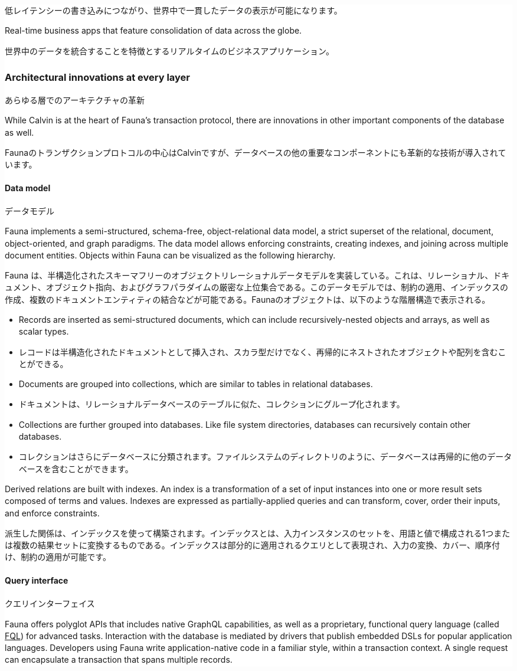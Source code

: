 低レイテンシーの書き込みにつながり、世界中で一貫したデータの表示が可能になります。

Real-time business apps that feature consolidation of data across the globe.

世界中のデータを統合することを特徴とするリアルタイムのビジネスアプリケーション。

### [](#architectural-innovations-at-every-layer)Architectural innovations at every layer

あらゆる層でのアーキテクチャの革新

While Calvin is at the heart of Fauna’s transaction protocol, there are innovations in other important components of the database as well.

Faunaのトランザクションプロトコルの中心はCalvinですが、データベースの他の重要なコンポーネントにも革新的な技術が導入されています。

#### [](#data-model)Data model

データモデル

Fauna implements a semi-structured, schema-free, object-relational data model, a strict superset of the relational, document, object-oriented, and graph paradigms. The data model allows enforcing constraints, creating indexes, and joining across multiple document entities. Objects within Fauna can be visualized as the following hierarchy.

Fauna は、半構造化されたスキーマフリーのオブジェクトリレーショナルデータモデルを実装している。これは、リレーショナル、ドキュメント、オブジェクト指向、およびグラフパラダイムの厳密な上位集合である。このデータモデルでは、制約の適用、インデックスの作成、複数のドキュメントエンティティの結合などが可能である。Faunaのオブジェクトは、以下のような階層構造で表示される。

-   Records are inserted as semi-structured documents, which can include recursively-nested objects and arrays, as well as scalar types.

- レコードは半構造化されたドキュメントとして挿入され、スカラ型だけでなく、再帰的にネストされたオブジェクトや配列を含むことができる。

-   Documents are grouped into collections, which are similar to tables in relational databases.

- ドキュメントは、リレーショナルデータベースのテーブルに似た、コレクションにグループ化されます。

-   Collections are further grouped into databases. Like file system directories, databases can recursively contain other databases.

- コレクションはさらにデータベースに分類されます。ファイルシステムのディレクトリのように、データベースは再帰的に他のデータベースを含むことができます。

Derived relations are built with indexes. An index is a transformation of a set of input instances into one or more result sets composed of terms and values. Indexes are expressed as partially-applied queries and can transform, cover, order their inputs, and enforce constraints.

派生した関係は、インデックスを使って構築されます。インデックスとは、入力インスタンスのセットを、用語と値で構成される1つまたは複数の結果セットに変換するものである。インデックスは部分的に適用されるクエリとして表現され、入力の変換、カバー、順序付け、制約の適用が可能です。

#### [](#query-interface)Query interface

クエリインターフェイス

Fauna offers polyglot APIs that includes native GraphQL capabilities, as well as a proprietary, functional query language (called [FQL](https://docs.fauna.com/fauna/current/api/fql/)) for advanced tasks. Interaction with the database is mediated by drivers that publish embedded DSLs for popular application languages. Developers using Fauna write application-native code in a familiar style, within a transaction context. A single request can encapsulate a transaction that spans multiple records.
